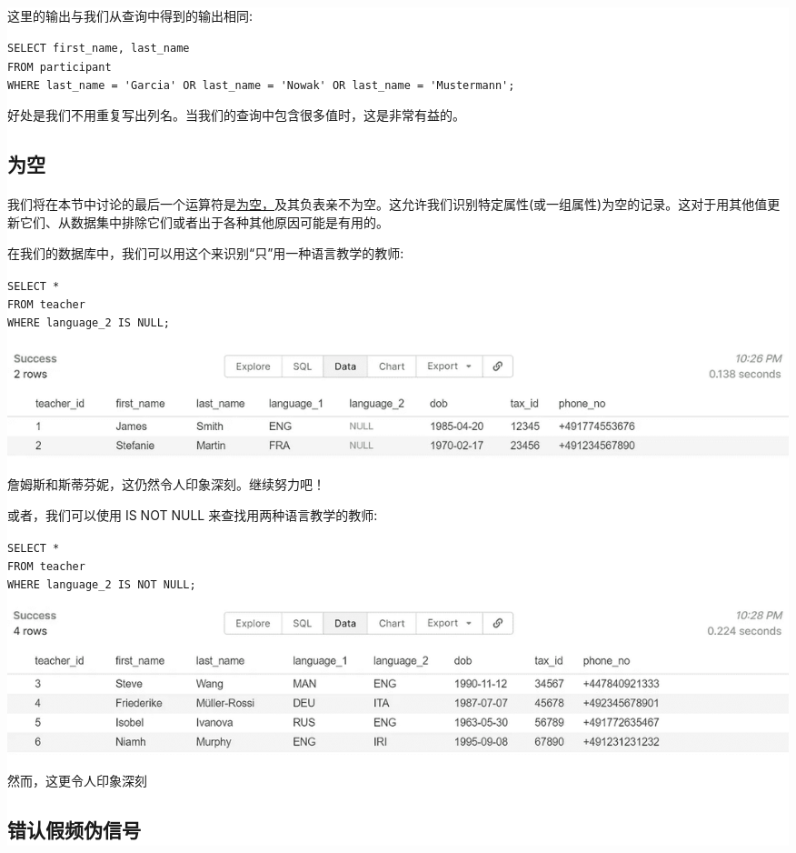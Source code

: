 这里的输出与我们从查询中得到的输出相同:

```
SELECT first_name, last_name
FROM participant
WHERE last_name = 'Garcia' OR last_name = 'Nowak' OR last_name = 'Mustermann';
```

好处是我们不用重复写出列名。当我们的查询中包含很多值时，这是非常有益的。

## 为空

我们将在本节中讨论的最后一个运算符是[为空，](https://www.techonthenet.com/mysql/is_null.php)及其负表亲不为空。这允许我们识别特定属性(或一组属性)为空的记录。这对于用其他值更新它们、从数据集中排除它们或者出于各种其他原因可能是有用的。

在我们的数据库中，我们可以用这个来识别“只”用一种语言教学的教师:

```
SELECT * 
FROM teacher
WHERE language_2 IS NULL;
```

![](img/3e41e7d5c8381fad691c3b81dcef8bff.png)

詹姆斯和斯蒂芬妮，这仍然令人印象深刻。继续努力吧！

或者，我们可以使用 IS NOT NULL 来查找用两种语言教学的教师:

```
SELECT * 
FROM teacher
WHERE language_2 IS NOT NULL;
```

![](img/f4a6122582526d418d289d72acceac3e.png)

然而，这更令人印象深刻

## 错认假频伪信号
